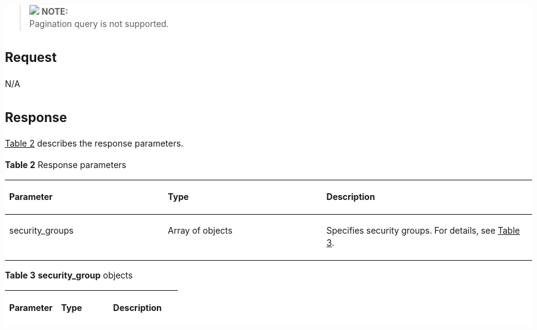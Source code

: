 >![](/images/icon-note.gif) **NOTE:**   
>Pagination query is not supported.  

## Request<a name="en-us_topic_0057973221_section24815400"></a>

N/A

## Response<a name="en-us_topic_0057973221_section22012011"></a>

[Table 2](#en-us_topic_0057973221_table66376806)  describes the response parameters.

**Table  2**  Response parameters

<a name="en-us_topic_0057973221_table66376806"></a>
<table><thead align="left"><tr id="en-us_topic_0057973221_row62274010"><th class="cellrowborder" valign="top" width="30.09%" id="mcps1.2.4.1.1"><p id="en-us_topic_0058745339_p39560242204918"><a name="en-us_topic_0058745339_p39560242204918"></a><a name="en-us_topic_0058745339_p39560242204918"></a>Parameter</p>
</th>
<th class="cellrowborder" valign="top" width="30.09%" id="mcps1.2.4.1.2"><p id="en-us_topic_0058745339_p50263001204918"><a name="en-us_topic_0058745339_p50263001204918"></a><a name="en-us_topic_0058745339_p50263001204918"></a>Type</p>
</th>
<th class="cellrowborder" valign="top" width="39.82%" id="mcps1.2.4.1.3"><p id="en-us_topic_0058745339_p2596798204918"><a name="en-us_topic_0058745339_p2596798204918"></a><a name="en-us_topic_0058745339_p2596798204918"></a>Description</p>
</th>
</tr>
</thead>
<tbody><tr id="en-us_topic_0057973221_row1734205"><td class="cellrowborder" valign="top" width="30.09%" headers="mcps1.2.4.1.1 "><p id="en-us_topic_0057973221_p6252912"><a name="en-us_topic_0057973221_p6252912"></a><a name="en-us_topic_0057973221_p6252912"></a>security_groups</p>
</td>
<td class="cellrowborder" valign="top" width="30.09%" headers="mcps1.2.4.1.2 "><p id="en-us_topic_0057973221_p62079394"><a name="en-us_topic_0057973221_p62079394"></a><a name="en-us_topic_0057973221_p62079394"></a>Array of objects</p>
</td>
<td class="cellrowborder" valign="top" width="39.82%" headers="mcps1.2.4.1.3 "><p id="en-us_topic_0057973221_p19210173"><a name="en-us_topic_0057973221_p19210173"></a><a name="en-us_topic_0057973221_p19210173"></a>Specifies security groups. For details, see <a href="#en-us_topic_0057973221_table12520187">Table 3</a>.</p>
</td>
</tr>
</tbody>
</table>

**Table  3** **security\_group**  objects

<a name="en-us_topic_0057973221_table12520187"></a>
<table><thead align="left"><tr id="en-us_topic_0057973221_row15746475"><th class="cellrowborder" valign="top" width="30.09%" id="mcps1.2.4.1.1"><p id="p183229295112"><a name="p183229295112"></a><a name="p183229295112"></a>Parameter</p>
</th>
<th class="cellrowborder" valign="top" width="30.09%" id="mcps1.2.4.1.2"><p id="p632282961111"><a name="p632282961111"></a><a name="p632282961111"></a>Type</p>
</th>
<th class="cellrowborder" valign="top" width="39.82%" id="mcps1.2.4.1.3"><p id="p032218298115"><a name="p032218298115"></a><a name="p032218298115"></a>Description</p>
</th>
</tr>
</thead>